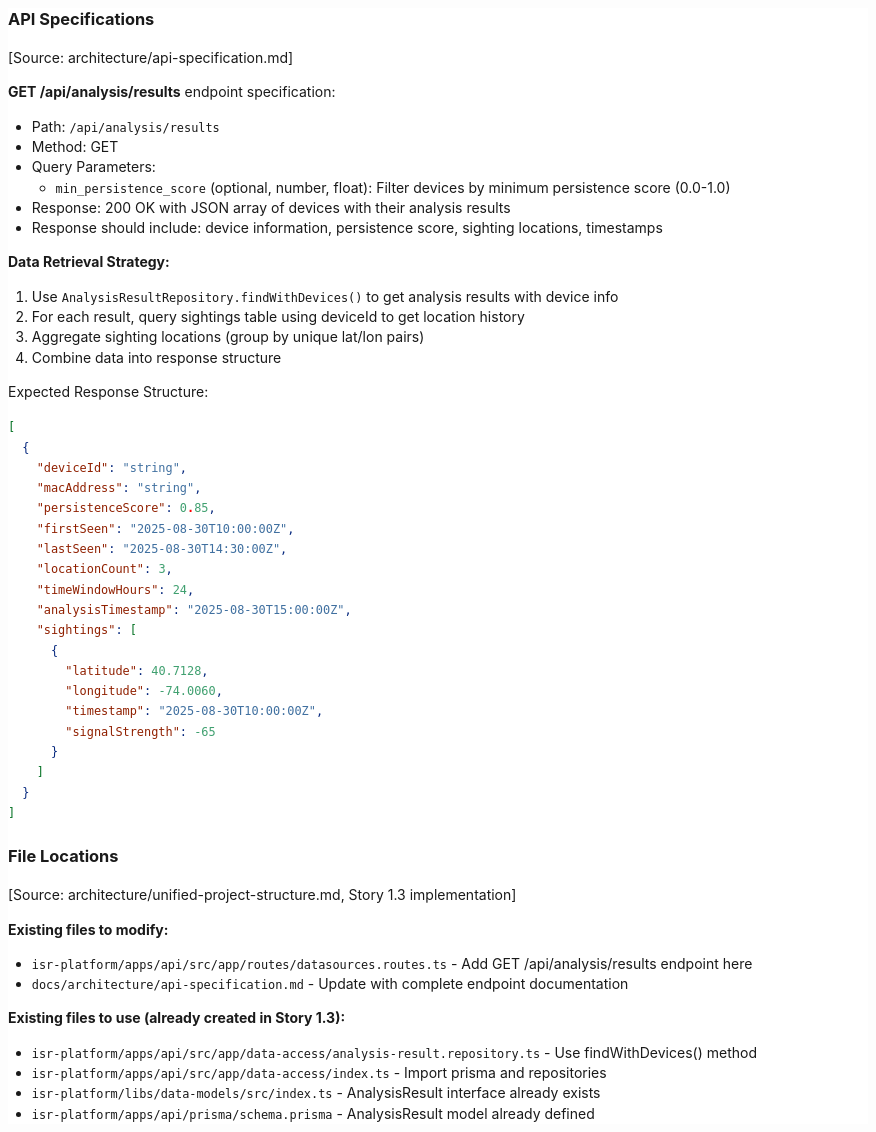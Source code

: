 ### API Specifications
[Source: architecture/api-specification.md]

**GET /api/analysis/results** endpoint specification:
- Path: `/api/analysis/results`
- Method: GET
- Query Parameters:
  - `min_persistence_score` (optional, number, float): Filter devices by minimum persistence score (0.0-1.0)
- Response: 200 OK with JSON array of devices with their analysis results
- Response should include: device information, persistence score, sighting locations, timestamps

**Data Retrieval Strategy:**
1. Use `AnalysisResultRepository.findWithDevices()` to get analysis results with device info
2. For each result, query sightings table using deviceId to get location history
3. Aggregate sighting locations (group by unique lat/lon pairs)
4. Combine data into response structure

Expected Response Structure:
```json
[
  {
    "deviceId": "string",
    "macAddress": "string",
    "persistenceScore": 0.85,
    "firstSeen": "2025-08-30T10:00:00Z",
    "lastSeen": "2025-08-30T14:30:00Z",
    "locationCount": 3,
    "timeWindowHours": 24,
    "analysisTimestamp": "2025-08-30T15:00:00Z",
    "sightings": [
      {
        "latitude": 40.7128,
        "longitude": -74.0060,
        "timestamp": "2025-08-30T10:00:00Z",
        "signalStrength": -65
      }
    ]
  }
]
```

### File Locations
[Source: architecture/unified-project-structure.md, Story 1.3 implementation]

**Existing files to modify:**
- `isr-platform/apps/api/src/app/routes/datasources.routes.ts` - Add GET /api/analysis/results endpoint here
- `docs/architecture/api-specification.md` - Update with complete endpoint documentation

**Existing files to use (already created in Story 1.3):**
- `isr-platform/apps/api/src/app/data-access/analysis-result.repository.ts` - Use findWithDevices() method
- `isr-platform/apps/api/src/app/data-access/index.ts` - Import prisma and repositories
- `isr-platform/libs/data-models/src/index.ts` - AnalysisResult interface already exists
- `isr-platform/apps/api/prisma/schema.prisma` - AnalysisResult model already defined
